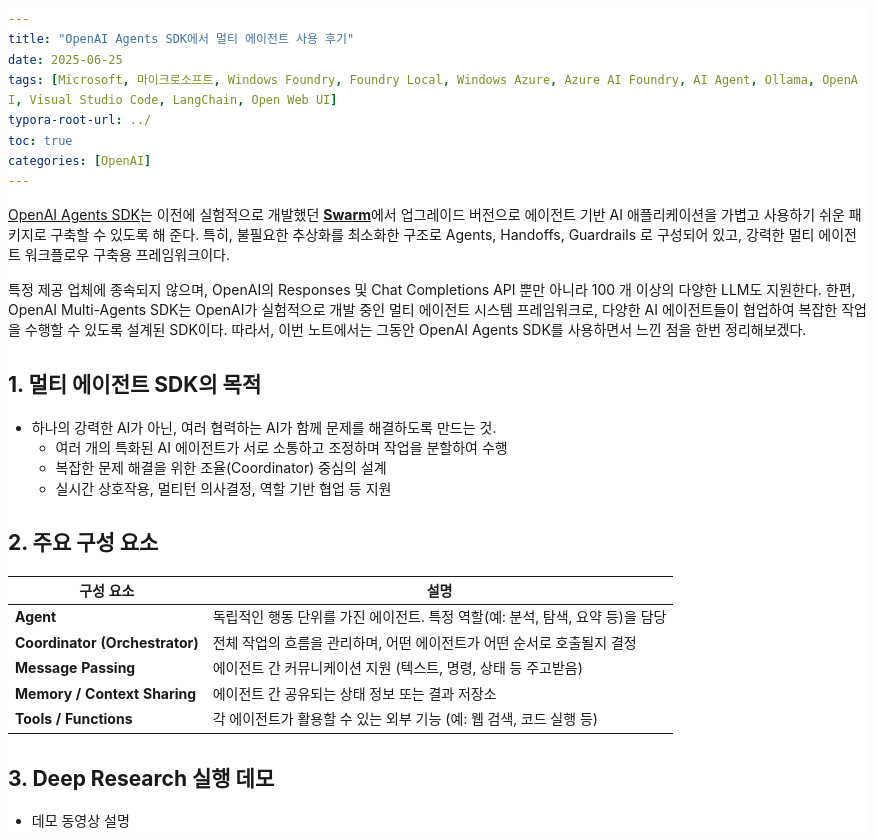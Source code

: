 ```yaml
---
title: "OpenAI Agents SDK에서 멀티 에이전트 사용 후기"
date: 2025-06-25
tags: [Microsoft, 마이크로소프트, Windows Foundry, Foundry Local, Windows Azure, Azure AI Foundry, AI Agent, Ollama, OpenAI, Visual Studio Code, LangChain, Open Web UI]
typora-root-url: ../
toc: true
categories: [OpenAI]
---
```


[OpenAI Agents SDK](https://github.com/openai/openai-agents-python)는 이전에 실험적으로 개발했던 [**Swarm**](https://github.com/openai/swarm/tree/main)에서 업그레이드 버전으로 에이전트 기반 AI 애플리케이션을 가볍고 사용하기 쉬운 패키지로 구축할 수 있도록 해 준다. 특히, 불필요한 추상화를 최소화한 구조로 Agents, Handoffs, Guardrails 로 구성되어 있고, 강력한 멀티 에이전트 워크플로우 구축용 프레임워크이다. 

특정 제공 업체에 종속되지 않으며, OpenAI의 Responses 및 Chat Completions API 뿐만 아니라 100 개 이상의 다양한 LLM도 지원한다. 한편, OpenAI Multi-Agents SDK는 OpenAI가 실험적으로 개발 중인 멀티 에이전트 시스템 프레임워크로, 다양한 AI 에이전트들이 협업하여 복잡한 작업을 수행할 수 있도록 설계된 SDK이다. 따라서, 이번 노트에서는 그동안 OpenAI Agents SDK를 사용하면서 느낀 점을 한번 정리해보겠다.  



## 1. 멀티 에이전트 SDK의 목적 

* 하나의 강력한 AI가 아닌, 여러 협력하는 AI가 함께 문제를 해결하도록 만드는 것.
  * 여러 개의 특화된 AI 에이전트가 서로 소통하고 조정하며 작업을 분할하여 수행
  * 복잡한 문제 해결을 위한 조율(Coordinator) 중심의 설계
  * 실시간 상호작용, 멀티턴 의사결정, 역할 기반 협업 등 지원



## 2. 주요 구성 요소 

| 구성 요소                      | 설명                                                         |
| ------------------------------ | ------------------------------------------------------------ |
| **Agent**                      | 독립적인 행동 단위를 가진 에이전트. 특정 역할(예: 분석, 탐색, 요약 등)을 담당 |
| **Coordinator (Orchestrator)** | 전체 작업의 흐름을 관리하며, 어떤 에이전트가 어떤 순서로 호출될지 결정 |
| **Message Passing**            | 에이전트 간 커뮤니케이션 지원 (텍스트, 명령, 상태 등 주고받음) |
| **Memory / Context Sharing**   | 에이전트 간 공유되는 상태 정보 또는 결과 저장소              |
| **Tools / Functions**          | 각 에이전트가 활용할 수 있는 외부 기능 (예: 웹 검색, 코드 실행 등) |



## 3. Deep Research 실행 데모

<video width="720" height="480" controls>
  <source src="/../images/2025-06/deep_research-v2.mp4" type="video/mp4">
</video>


* 데모 동영상 설명
